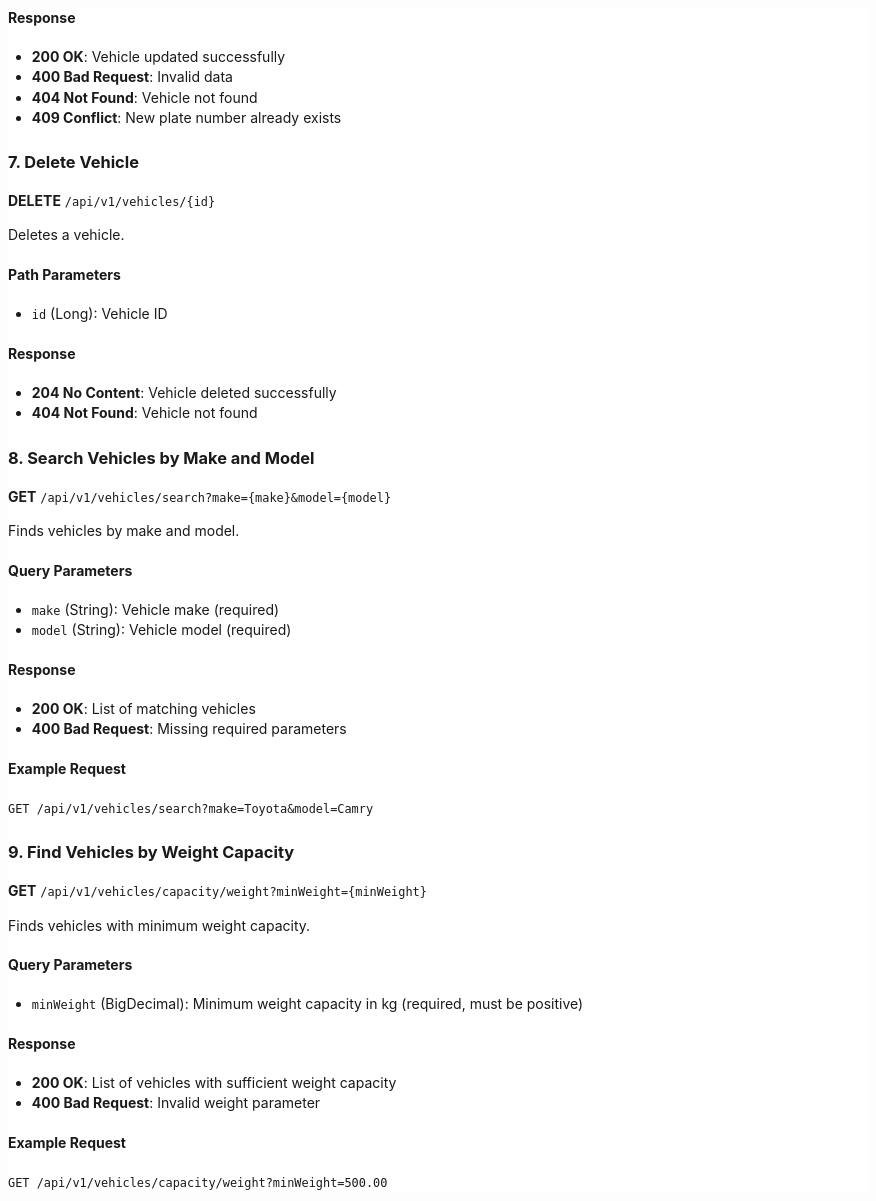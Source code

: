 #### Response
- **200 OK**: Vehicle updated successfully
- **400 Bad Request**: Invalid data
- **404 Not Found**: Vehicle not found
- **409 Conflict**: New plate number already exists

### 7. Delete Vehicle
**DELETE** `/api/v1/vehicles/{id}`

Deletes a vehicle.

#### Path Parameters
- `id` (Long): Vehicle ID

#### Response
- **204 No Content**: Vehicle deleted successfully
- **404 Not Found**: Vehicle not found

### 8. Search Vehicles by Make and Model
**GET** `/api/v1/vehicles/search?make={make}&model={model}`

Finds vehicles by make and model.

#### Query Parameters
- `make` (String): Vehicle make (required)
- `model` (String): Vehicle model (required)

#### Response
- **200 OK**: List of matching vehicles
- **400 Bad Request**: Missing required parameters

#### Example Request
```
GET /api/v1/vehicles/search?make=Toyota&model=Camry
```

### 9. Find Vehicles by Weight Capacity
**GET** `/api/v1/vehicles/capacity/weight?minWeight={minWeight}`

Finds vehicles with minimum weight capacity.

#### Query Parameters
- `minWeight` (BigDecimal): Minimum weight capacity in kg (required, must be positive)

#### Response
- **200 OK**: List of vehicles with sufficient weight capacity
- **400 Bad Request**: Invalid weight parameter

#### Example Request
```
GET /api/v1/vehicles/capacity/weight?minWeight=500.00
```
